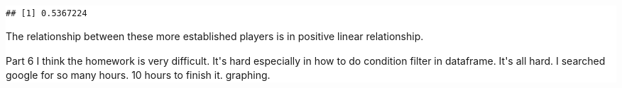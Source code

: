     ## [1] 0.5367224

The relationship between these more established players is in positive linear relationship.

Part 6 I think the homework is very difficult. It's hard especially in how to do condition filter in dataframe. It's all hard. I searched google for so many hours. 10 hours to finish it. graphing.
